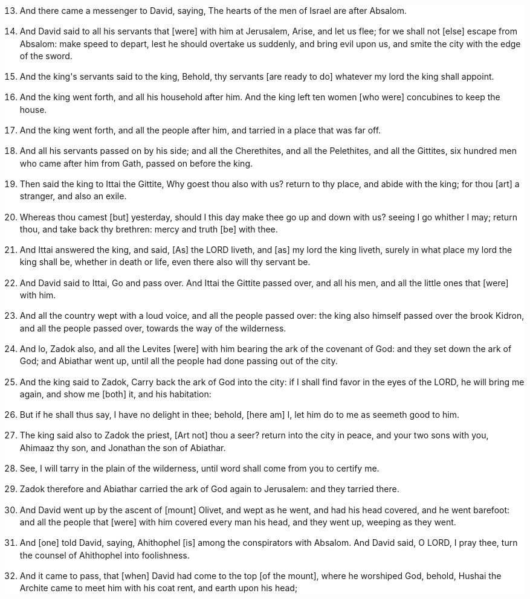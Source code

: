 13. And there came a messenger to David, saying, The hearts of the men of Israel are after Absalom.

14. And David said to all his servants that [were] with him at Jerusalem, Arise, and let us flee; for we shall not [else] escape from Absalom: make speed to depart, lest he should overtake us suddenly, and bring evil upon us, and smite the city with the edge of the sword.

15. And the king's servants said to the king, Behold, thy servants [are ready to do] whatever my lord the king shall appoint.

16. And the king went forth, and all his household after him. And the king left ten women [who were] concubines to keep the house.

17. And the king went forth, and all the people after him, and tarried in a place that was far off.

18. And all his servants passed on by his side; and all the Cherethites, and all the Pelethites, and all the Gittites, six hundred men who came after him from Gath, passed on before the king.

19. Then said the king to Ittai the Gittite, Why goest thou also with us? return to thy place, and abide with the king; for thou [art] a stranger, and also an exile.

20. Whereas thou camest [but] yesterday, should I this day make thee go up and down with us? seeing I go whither I may; return thou, and take back thy brethren: mercy and truth [be] with thee.

21. And Ittai answered the king, and said, [As] the LORD liveth, and [as] my lord the king liveth, surely in what place my lord the king shall be, whether in death or life, even there also will thy servant be.

22. And David said to Ittai, Go and pass over. And Ittai the Gittite passed over, and all his men, and all the little ones that [were] with him.

23. And all the country wept with a loud voice, and all the people passed over: the king also himself passed over the brook Kidron, and all the people passed over, towards the way of the wilderness.

24. And lo, Zadok also, and all the Levites [were] with him bearing the ark of the covenant of God: and they set down the ark of God; and Abiathar went up, until all the people had done passing out of the city.

25. And the king said to Zadok, Carry back the ark of God into the city: if I shall find favor in the eyes of the LORD, he will bring me again, and show me [both] it, and his habitation:

26. But if he shall thus say, I have no delight in thee; behold, [here am] I, let him do to me as seemeth good to him.

27. The king said also to Zadok the priest, [Art not] thou a seer? return into the city in peace, and your two sons with you, Ahimaaz thy son, and Jonathan the son of Abiathar.

28. See, I will tarry in the plain of the wilderness, until word shall come from you to certify me.

29. Zadok therefore and Abiathar carried the ark of God again to Jerusalem: and they tarried there.

30. And David went up by the ascent of [mount] Olivet, and wept as he went, and had his head covered, and he went barefoot: and all the people that [were] with him covered every man his head, and they went up, weeping as they went.

31. And [one] told David, saying, Ahithophel [is] among the conspirators with Absalom. And David said, O LORD, I pray thee, turn the counsel of Ahithophel into foolishness.

32. And it came to pass, that [when] David had come to the top [of the mount], where he worshiped God, behold, Hushai the Archite came to meet him with his coat rent, and earth upon his head;
